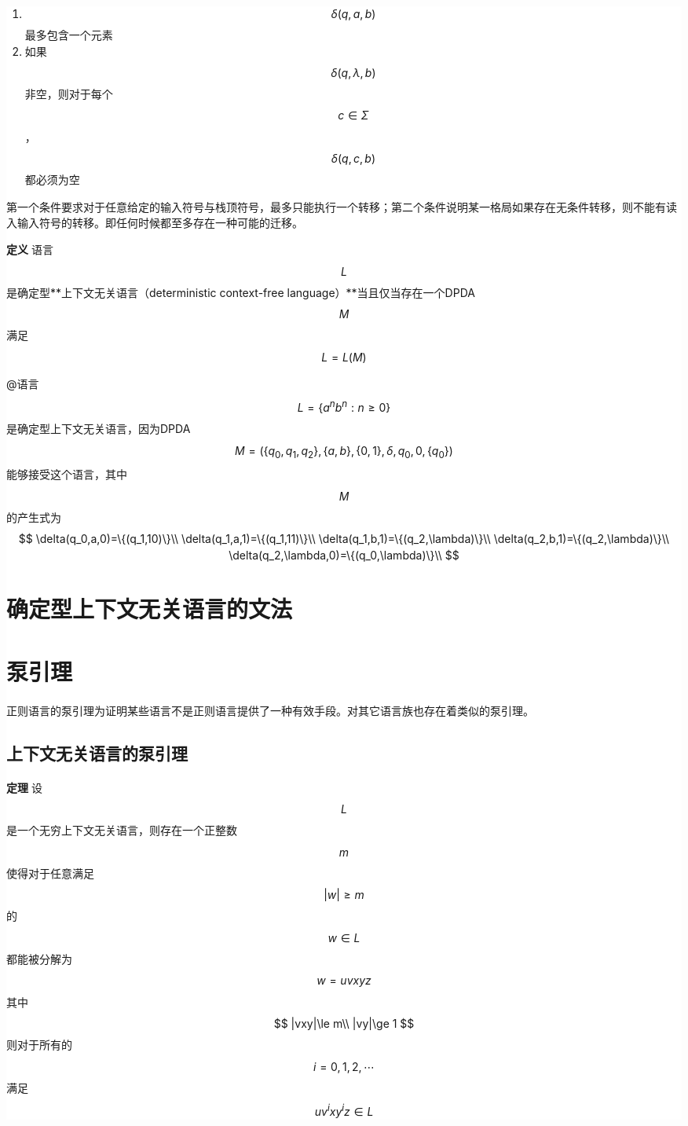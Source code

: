 1. $$\delta(q,a,b)$$最多包含一个元素
2. 如果$$\delta(q,\lambda,b)$$非空，则对于每个$$c\in \Sigma$$，$$\delta(q,c,b)$$都必须为空

第一个条件要求对于任意给定的输入符号与栈顶符号，最多只能执行一个转移；第二个条件说明某一格局如果存在无条件转移，则不能有读入输入符号的转移。即任何时候都至多存在一种可能的迁移。



**定义** 语言$$L$$是确定型**上下文无关语言（deterministic context-free language）**当且仅当存在一个DPDA $$M$$满足$$L=L(M)$$



@语言
$$
L=\{a^nb^n:n\ge 0\}
$$
是确定型上下文无关语言，因为DPDA $$M=(\{q_0,q_1,q_2\},\{a,b\},\{0,1\},\delta,q_0,0,\{q_0\})$$能够接受这个语言，其中$$M$$的产生式为
$$
\delta(q_0,a,0)=\{(q_1,10)\}\\
\delta(q_1,a,1)=\{(q_1,11)\}\\
\delta(q_1,b,1)=\{(q_2,\lambda)\}\\
\delta(q_2,b,1)=\{(q_2,\lambda)\}\\
\delta(q_2,\lambda,0)=\{(q_0,\lambda)\}\\
$$






# 确定型上下文无关语言的文法





# 泵引理

正则语言的泵引理为证明某些语言不是正则语言提供了一种有效手段。对其它语言族也存在着类似的泵引理。

## 上下文无关语言的泵引理

**定理** 设$$L$$是一个无穷上下文无关语言，则存在一个正整数$$m$$使得对于任意满足$$|w|\ge m$$的$$w\in L$$都能被分解为
$$
w=uvxyz
$$
其中
$$
|vxy|\le m\\
|vy|\ge 1
$$
则对于所有的$$i=0,1,2,\cdots$$满足
$$
uv^ixy^iz\in L
$$
